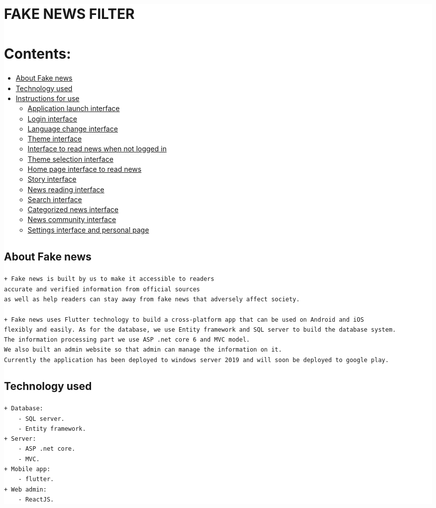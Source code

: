 # FAKE NEWS FILTER

# Contents:
* [About Fake news](#About-Fake-news)
* [Technology used](#Technology-used)
* [Instructions for use](#Instructions-for-use)
    * [Application launch interface](#Application-launch-interface)
    * [Login interface](#Login-interface)
    * [Language change interface](#Language-change-interface)
    * [Theme interface](#Theme-interface)
    * [Interface to read news when not logged in](#Interface-to-read-news-when-not-logged-in)
    * [Theme selection interface](#Theme-selection-interface)
    * [Home page interface to read news](#Home-page-interface-to-read-news)
    * [Story interface](#Story-interface)
    * [News reading interface](#News-reading-interface)
    * [Search interface](#Search-interface)
    * [Categorized news interface](#Categorized-news-interface)
    * [News community interface](#News-community-interface)
    * [Settings interface and personal page](#Settings-interface-and-personal-page)
## About Fake news
```
+ Fake news is built by us to make it accessible to readers
accurate and verified information from official sources
as well as help readers can stay away from fake news that adversely affect society.

+ Fake news uses Flutter technology to build a cross-platform app that can be used on Android and iOS
flexibly and easily. As for the database, we use Entity framework and SQL server to build the database system.
The information processing part we use ASP .net core 6 and MVC model.
We also built an admin website so that admin can manage the information on it.
Currently the application has been deployed to windows server 2019 and will soon be deployed to google play.
```

## Technology used
```
+ Database:
    - SQL server.
    - Entity framework.
+ Server:
    - ASP .net core.
    - MVC.
+ Mobile app:
    - flutter.
+ Web admin:
    - ReactJS.
```
